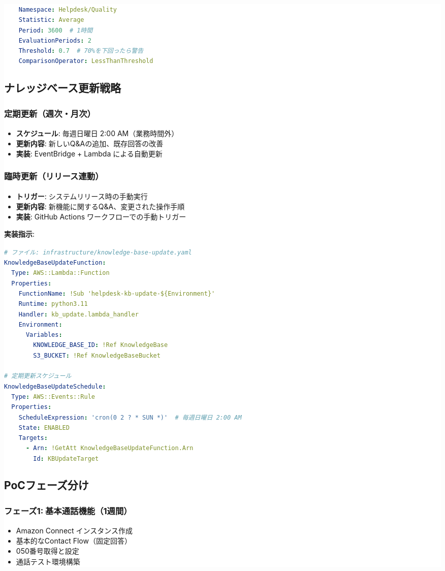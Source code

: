 ```yaml
    Namespace: Helpdesk/Quality
    Statistic: Average
    Period: 3600  # 1時間
    EvaluationPeriods: 2
    Threshold: 0.7  # 70%を下回ったら警告
    ComparisonOperator: LessThanThreshold
```

## ナレッジベース更新戦略

### 定期更新（週次・月次）
- **スケジュール**: 毎週日曜日 2:00 AM（業務時間外）
- **更新内容**: 新しいQ&Aの追加、既存回答の改善
- **実装**: EventBridge + Lambda による自動更新

### 臨時更新（リリース連動）
- **トリガー**: システムリリース時の手動実行
- **更新内容**: 新機能に関するQ&A、変更された操作手順
- **実装**: GitHub Actions ワークフローでの手動トリガー

**実装指示**:
```yaml
# ファイル: infrastructure/knowledge-base-update.yaml
KnowledgeBaseUpdateFunction:
  Type: AWS::Lambda::Function
  Properties:
    FunctionName: !Sub 'helpdesk-kb-update-${Environment}'
    Runtime: python3.11
    Handler: kb_update.lambda_handler
    Environment:
      Variables:
        KNOWLEDGE_BASE_ID: !Ref KnowledgeBase
        S3_BUCKET: !Ref KnowledgeBaseBucket

# 定期更新スケジュール
KnowledgeBaseUpdateSchedule:
  Type: AWS::Events::Rule
  Properties:
    ScheduleExpression: 'cron(0 2 ? * SUN *)'  # 毎週日曜日 2:00 AM
    State: ENABLED
    Targets:
      - Arn: !GetAtt KnowledgeBaseUpdateFunction.Arn
        Id: KBUpdateTarget
```

## PoCフェーズ分け

### フェーズ1: 基本通話機能（1週間）
- Amazon Connect インスタンス作成
- 基本的なContact Flow（固定回答）
- 050番号取得と設定
- 通話テスト環境構築

